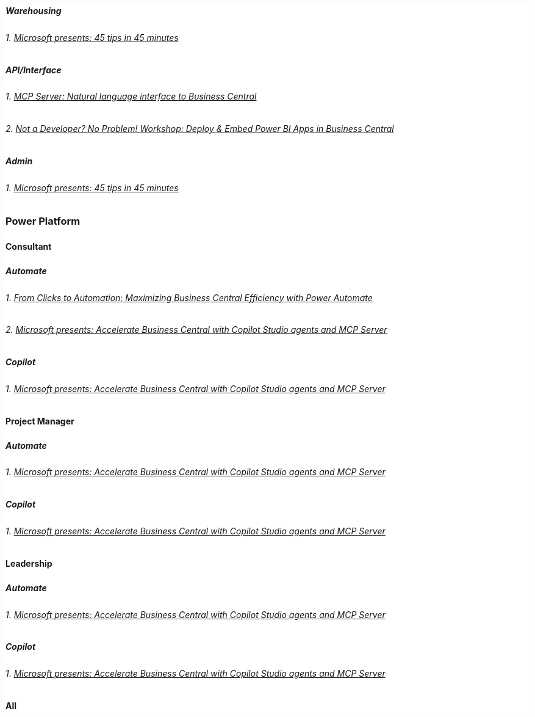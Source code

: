 ##### Warehousing
###### 1. [Microsoft presents: 45 tips in 45 minutes](https://www.directionsforpartners.com/conferences-and-events/directions/emea2025/session-list?session=1018833)
##### API/Interface
###### 1. [MCP Server: Natural language interface to Business Central](https://www.directionsforpartners.com/conferences-and-events/directions/emea2025/session-list?session=964170)
###### 2. [Not a Developer? No Problem! Workshop: Deploy & Embed Power BI Apps in Business Central](https://www.directionsforpartners.com/conferences-and-events/directions/emea2025/session-list?session=951121)
##### Admin
###### 1. [Microsoft presents: 45 tips in 45 minutes](https://www.directionsforpartners.com/conferences-and-events/directions/emea2025/session-list?session=1018833)
### Power Platform
#### Consultant
##### Automate
###### 1. [From Clicks to Automation: Maximizing Business Central Efficiency with Power Automate](https://www.directionsforpartners.com/conferences-and-events/directions/emea2025/session-list?session=947657)
###### 2. [Microsoft presents: Accelerate Business Central with Copilot Studio agents and MCP Server](https://www.directionsforpartners.com/conferences-and-events/directions/emea2025/session-list?session=962671)
##### Copilot
###### 1. [Microsoft presents: Accelerate Business Central with Copilot Studio agents and MCP Server](https://www.directionsforpartners.com/conferences-and-events/directions/emea2025/session-list?session=962671)
#### Project Manager
##### Automate
###### 1. [Microsoft presents: Accelerate Business Central with Copilot Studio agents and MCP Server](https://www.directionsforpartners.com/conferences-and-events/directions/emea2025/session-list?session=962671)
##### Copilot
###### 1. [Microsoft presents: Accelerate Business Central with Copilot Studio agents and MCP Server](https://www.directionsforpartners.com/conferences-and-events/directions/emea2025/session-list?session=962671)
#### Leadership
##### Automate
###### 1. [Microsoft presents: Accelerate Business Central with Copilot Studio agents and MCP Server](https://www.directionsforpartners.com/conferences-and-events/directions/emea2025/session-list?session=962671)
##### Copilot
###### 1. [Microsoft presents: Accelerate Business Central with Copilot Studio agents and MCP Server](https://www.directionsforpartners.com/conferences-and-events/directions/emea2025/session-list?session=962671)
#### All